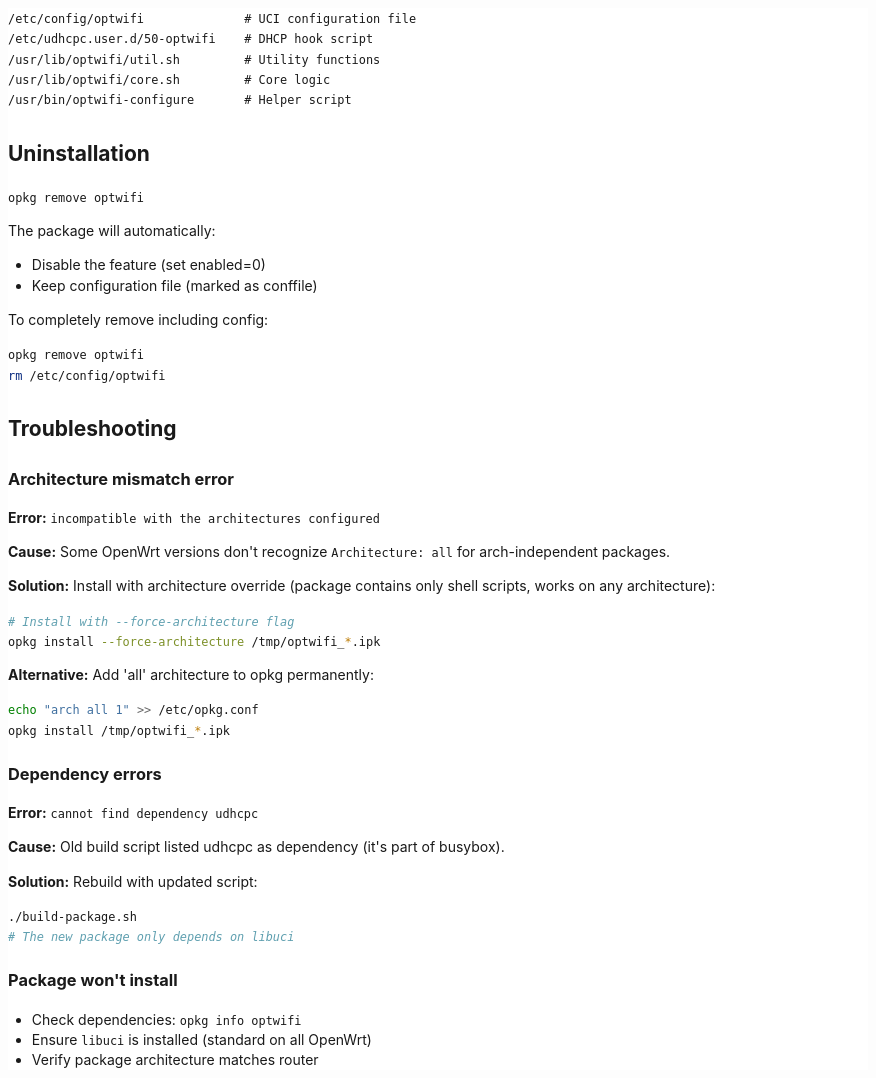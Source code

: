 ```
/etc/config/optwifi              # UCI configuration file
/etc/udhcpc.user.d/50-optwifi    # DHCP hook script
/usr/lib/optwifi/util.sh         # Utility functions
/usr/lib/optwifi/core.sh         # Core logic
/usr/bin/optwifi-configure       # Helper script
```

## Uninstallation

```bash
opkg remove optwifi
```

The package will automatically:
- Disable the feature (set enabled=0)
- Keep configuration file (marked as conffile)

To completely remove including config:
```bash
opkg remove optwifi
rm /etc/config/optwifi
```

## Troubleshooting

### Architecture mismatch error
**Error:** `incompatible with the architectures configured`

**Cause:** Some OpenWrt versions don't recognize `Architecture: all` for arch-independent packages.

**Solution:** Install with architecture override (package contains only shell scripts, works on any architecture):
```bash
# Install with --force-architecture flag
opkg install --force-architecture /tmp/optwifi_*.ipk
```

**Alternative:** Add 'all' architecture to opkg permanently:
```bash
echo "arch all 1" >> /etc/opkg.conf
opkg install /tmp/optwifi_*.ipk
```

### Dependency errors
**Error:** `cannot find dependency udhcpc`

**Cause:** Old build script listed udhcpc as dependency (it's part of busybox).

**Solution:** Rebuild with updated script:
```bash
./build-package.sh
# The new package only depends on libuci
```

### Package won't install
- Check dependencies: `opkg info optwifi`
- Ensure `libuci` is installed (standard on all OpenWrt)
- Verify package architecture matches router
